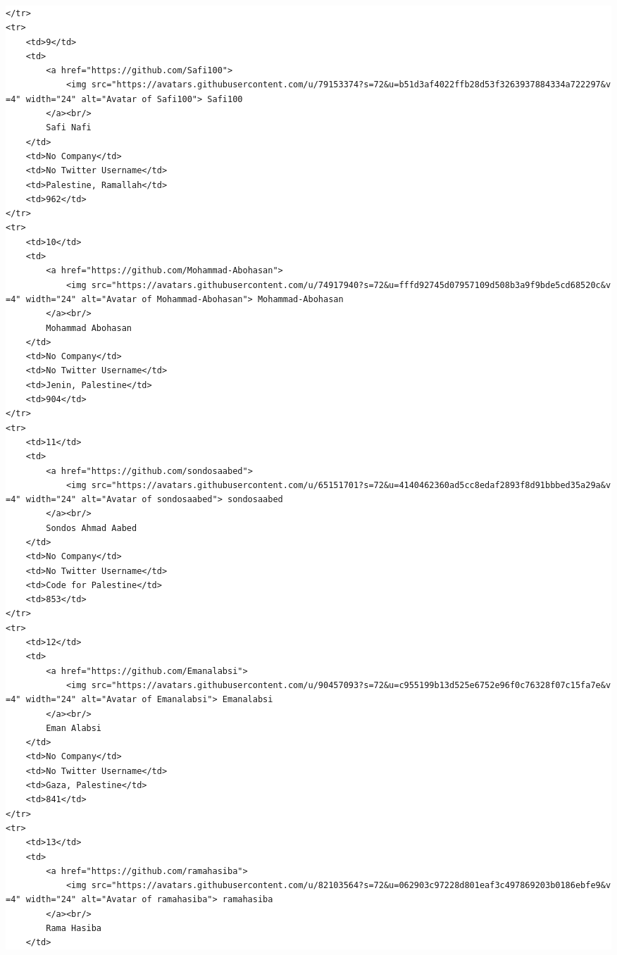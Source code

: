 	</tr>
	<tr>
		<td>9</td>
		<td>
			<a href="https://github.com/Safi100">
				<img src="https://avatars.githubusercontent.com/u/79153374?s=72&u=b51d3af4022ffb28d53f3263937884334a722297&v=4" width="24" alt="Avatar of Safi100"> Safi100
			</a><br/>
			Safi Nafi
		</td>
		<td>No Company</td>
		<td>No Twitter Username</td>
		<td>Palestine, Ramallah</td>
		<td>962</td>
	</tr>
	<tr>
		<td>10</td>
		<td>
			<a href="https://github.com/Mohammad-Abohasan">
				<img src="https://avatars.githubusercontent.com/u/74917940?s=72&u=fffd92745d07957109d508b3a9f9bde5cd68520c&v=4" width="24" alt="Avatar of Mohammad-Abohasan"> Mohammad-Abohasan
			</a><br/>
			Mohammad Abohasan
		</td>
		<td>No Company</td>
		<td>No Twitter Username</td>
		<td>Jenin, Palestine</td>
		<td>904</td>
	</tr>
	<tr>
		<td>11</td>
		<td>
			<a href="https://github.com/sondosaabed">
				<img src="https://avatars.githubusercontent.com/u/65151701?s=72&u=4140462360ad5cc8edaf2893f8d91bbbed35a29a&v=4" width="24" alt="Avatar of sondosaabed"> sondosaabed
			</a><br/>
			Sondos Ahmad Aabed
		</td>
		<td>No Company</td>
		<td>No Twitter Username</td>
		<td>Code for Palestine</td>
		<td>853</td>
	</tr>
	<tr>
		<td>12</td>
		<td>
			<a href="https://github.com/Emanalabsi">
				<img src="https://avatars.githubusercontent.com/u/90457093?s=72&u=c955199b13d525e6752e96f0c76328f07c15fa7e&v=4" width="24" alt="Avatar of Emanalabsi"> Emanalabsi
			</a><br/>
			Eman Alabsi
		</td>
		<td>No Company</td>
		<td>No Twitter Username</td>
		<td>Gaza, Palestine</td>
		<td>841</td>
	</tr>
	<tr>
		<td>13</td>
		<td>
			<a href="https://github.com/ramahasiba">
				<img src="https://avatars.githubusercontent.com/u/82103564?s=72&u=062903c97228d801eaf3c497869203b0186ebfe9&v=4" width="24" alt="Avatar of ramahasiba"> ramahasiba
			</a><br/>
			Rama Hasiba
		</td>